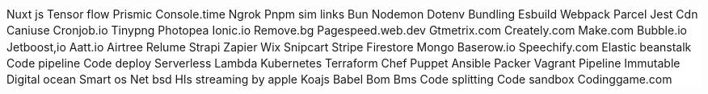 Nuxt js
Tensor flow
Prismic
Console.time
Ngrok
Pnpm sim links
Bun
Nodemon
Dotenv
Bundling
Esbuild
Webpack
Parcel
Jest
Cdn
Caniuse
Cronjob.io
Tinypng
Photopea
Ionic.io
Remove.bg
Pagespeed.web.dev
Gtmetrix.com
Creately.com
Make.com
Bubble.io
Jetboost,io
Aatt.io
Airtree
Relume
Strapi
Zapier
Wix
Snipcart
Stripe
Firestore
Mongo
Baserow.io
Speechify.com
Elastic beanstalk
Code pipeline
Code deploy
Serverless
Lambda
Kubernetes
Terraform
Chef
Puppet
Ansible
Packer
Vagrant
Pipeline
Immutable
Digital ocean
Smart os
Net bsd
Hls streaming by apple
Koajs
Babel
Bom
Bms
Code splitting
Code sandbox
Codinggame.com